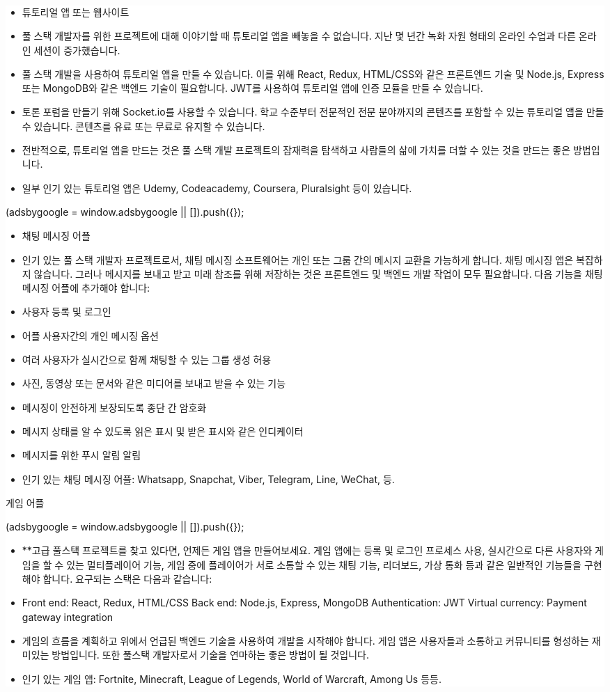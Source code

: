 - 튜토리얼 앱 또는 웹사이트

- 풀 스택 개발자를 위한 프로젝트에 대해 이야기할 때 튜토리얼 앱을 빼놓을 수 없습니다. 지난 몇 년간 녹화 자원 형태의 온라인 수업과 다른 온라인 세션이 증가했습니다.
- 풀 스택 개발을 사용하여 튜토리얼 앱을 만들 수 있습니다. 이를 위해 React, Redux, HTML/CSS와 같은 프론트엔드 기술 및 Node.js, Express 또는 MongoDB와 같은 백엔드 기술이 필요합니다. JWT를 사용하여 튜토리얼 앱에 인증 모듈을 만들 수 있습니다.
- 토론 포럼을 만들기 위해 Socket.io를 사용할 수 있습니다. 학교 수준부터 전문적인 전문 분야까지의 콘텐츠를 포함할 수 있는 튜토리얼 앱을 만들 수 있습니다. 콘텐츠를 유료 또는 무료로 유지할 수 있습니다.
- 전반적으로, 튜토리얼 앱을 만드는 것은 풀 스택 개발 프로젝트의 잠재력을 탐색하고 사람들의 삶에 가치를 더할 수 있는 것을 만드는 좋은 방법입니다.
- 일부 인기 있는 튜토리얼 앱은 Udemy, Codeacademy, Coursera, Pluralsight 등이 있습니다.


<ins class="adsbygoogle"
  style="display:block"
  data-ad-client="ca-pub-4877378276818686"
  data-ad-slot="9743150776"
  data-ad-format="auto"
  data-full-width-responsive="true"></ins>
<component is="script">
(adsbygoogle = window.adsbygoogle || []).push({});
</component>

- 채팅 메시징 어플

- 인기 있는 풀 스택 개발자 프로젝트로서, 채팅 메시징 소프트웨어는 개인 또는 그룹 간의 메시지 교환을 가능하게 합니다. 채팅 메시징 앱은 복잡하지 않습니다. 그러나 메시지를 보내고 받고 미래 참조를 위해 저장하는 것은 프론트엔드 및 백엔드 개발 작업이 모두 필요합니다. 다음 기능을 채팅 메시징 어플에 추가해야 합니다:

- 사용자 등록 및 로그인
- 어플 사용자간의 개인 메시징 옵션
- 여러 사용자가 실시간으로 함께 채팅할 수 있는 그룹 생성 허용
- 사진, 동영상 또는 문서와 같은 미디어를 보내고 받을 수 있는 기능
- 메시징이 안전하게 보장되도록 종단 간 암호화
- 메시지 상태를 알 수 있도록 읽은 표시 및 받은 표시와 같은 인디케이터
- 메시지를 위한 푸시 알림 알림
- 인기 있는 채팅 메시징 어플: Whatsapp, Snapchat, Viber, Telegram, Line, WeChat, 등.

게임 어플


<ins class="adsbygoogle"
  style="display:block"
  data-ad-client="ca-pub-4877378276818686"
  data-ad-slot="9743150776"
  data-ad-format="auto"
  data-full-width-responsive="true"></ins>
<component is="script">
(adsbygoogle = window.adsbygoogle || []).push({});
</component>

- **고급 풀스택 프로젝트를 찾고 있다면, 언제든 게임 앱을 만들어보세요. 게임 앱에는 등록 및 로그인 프로세스 사용, 실시간으로 다른 사용자와 게임을 할 수 있는 멀티플레이어 기능, 게임 중에 플레이어가 서로 소통할 수 있는 채팅 기능, 리더보드, 가상 통화 등과 같은 일반적인 기능들을 구현해야 합니다. 요구되는 스택은 다음과 같습니다:

- Front end: React, Redux, HTML/CSS
Back end: Node.js, Express, MongoDB
Authentication: JWT
Virtual currency: Payment gateway integration
- 게임의 흐름을 계획하고 위에서 언급된 백엔드 기술을 사용하여 개발을 시작해야 합니다. 게임 앱은 사용자들과 소통하고 커뮤니티를 형성하는 재미있는 방법입니다. 또한 풀스택 개발자로서 기술을 연마하는 좋은 방법이 될 것입니다.
- 인기 있는 게임 앱: Fortnite, Minecraft, League of Legends, World of Warcraft, Among Us 등등.
